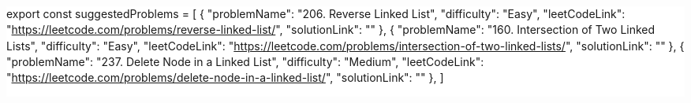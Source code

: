 
export const suggestedProblems = [
  {
    "problemName": "206. Reverse Linked List",
    "difficulty": "Easy",
    "leetCodeLink": "https://leetcode.com/problems/reverse-linked-list/",
    "solutionLink": ""
  },
  {
    "problemName": "160. Intersection of Two Linked Lists",
    "difficulty": "Easy",
    "leetCodeLink": "https://leetcode.com/problems/intersection-of-two-linked-lists/",
    "solutionLink": ""
  },
  {
    "problemName": "237. Delete Node in a Linked List",
    "difficulty": "Medium",
    "leetCodeLink": "https://leetcode.com/problems/delete-node-in-a-linked-list/",
    "solutionLink": ""
  },
]

<Table title="Suggested Problems" data={suggestedProblems} />
